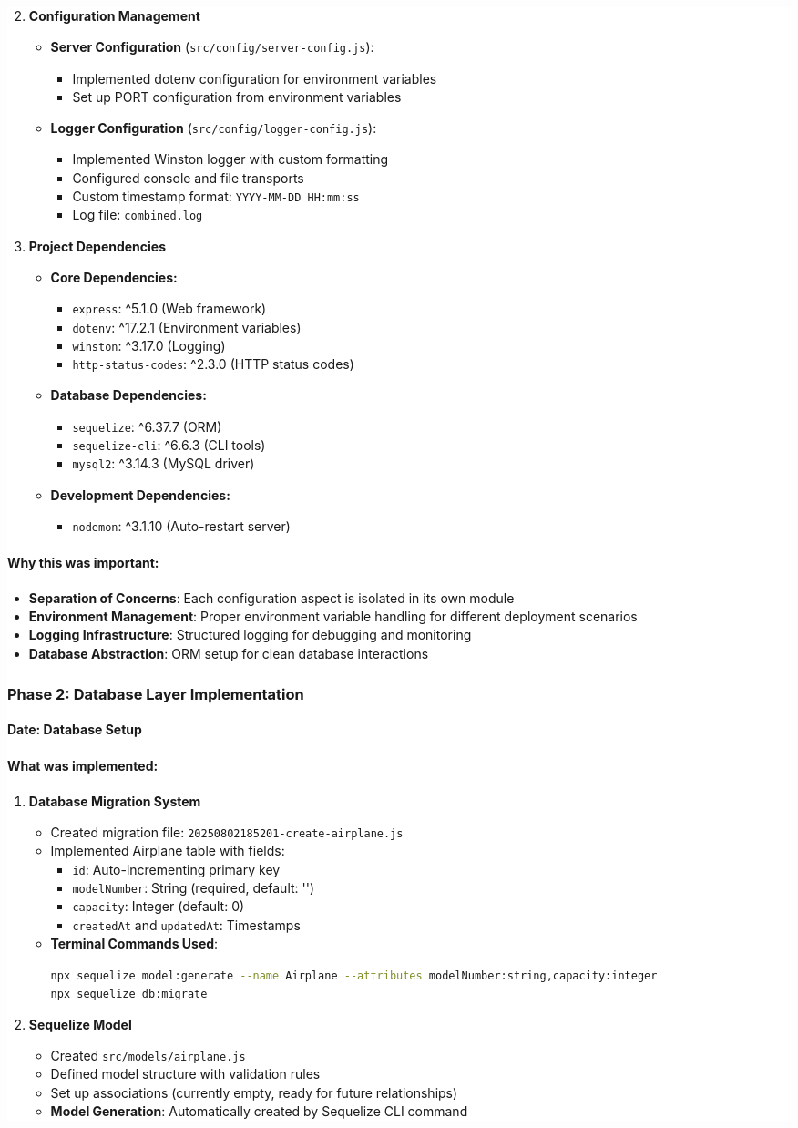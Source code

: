 2. **Configuration Management**
   - **Server Configuration** (`src/config/server-config.js`):
     - Implemented dotenv configuration for environment variables
     - Set up PORT configuration from environment variables
   
   - **Logger Configuration** (`src/config/logger-config.js`):
     - Implemented Winston logger with custom formatting
     - Configured console and file transports
     - Custom timestamp format: `YYYY-MM-DD HH:mm:ss`
     - Log file: `combined.log`

3. **Project Dependencies**
   - **Core Dependencies:**
     - `express`: ^5.1.0 (Web framework)
     - `dotenv`: ^17.2.1 (Environment variables)
     - `winston`: ^3.17.0 (Logging)
     - `http-status-codes`: ^2.3.0 (HTTP status codes)
   
   - **Database Dependencies:**
     - `sequelize`: ^6.37.7 (ORM)
     - `sequelize-cli`: ^6.6.3 (CLI tools)
     - `mysql2`: ^3.14.3 (MySQL driver)
   
   - **Development Dependencies:**
     - `nodemon`: ^3.1.10 (Auto-restart server)

#### Why this was important:
- **Separation of Concerns**: Each configuration aspect is isolated in its own module
- **Environment Management**: Proper environment variable handling for different deployment scenarios
- **Logging Infrastructure**: Structured logging for debugging and monitoring
- **Database Abstraction**: ORM setup for clean database interactions

### Phase 2: Database Layer Implementation

**Date: Database Setup**

#### What was implemented:
1. **Database Migration System**
   - Created migration file: `20250802185201-create-airplane.js`
   - Implemented Airplane table with fields:
     - `id`: Auto-incrementing primary key
     - `modelNumber`: String (required, default: '')
     - `capacity`: Integer (default: 0)
     - `createdAt` and `updatedAt`: Timestamps
   - **Terminal Commands Used**:
     ```bash
     npx sequelize model:generate --name Airplane --attributes modelNumber:string,capacity:integer
     npx sequelize db:migrate
     ```

2. **Sequelize Model**
   - Created `src/models/airplane.js`
   - Defined model structure with validation rules
   - Set up associations (currently empty, ready for future relationships)
   - **Model Generation**: Automatically created by Sequelize CLI command
